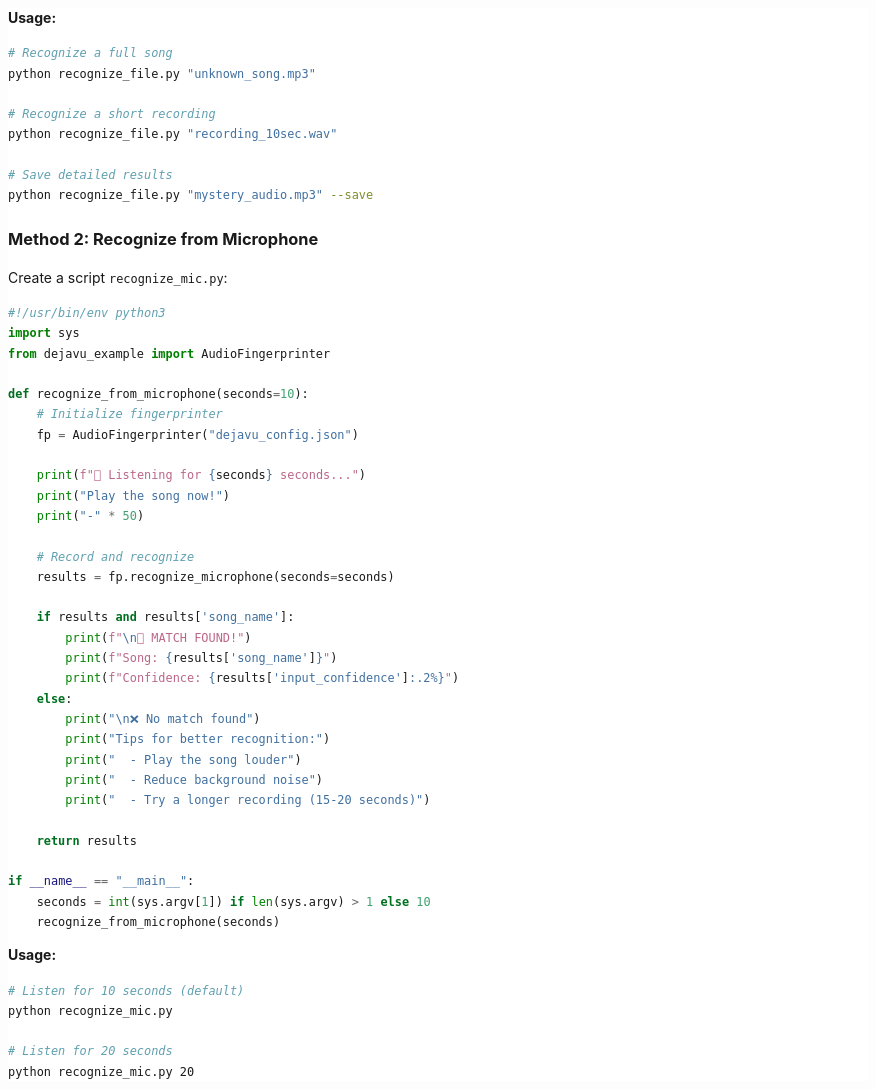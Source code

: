 **Usage:**
```bash
# Recognize a full song
python recognize_file.py "unknown_song.mp3"

# Recognize a short recording
python recognize_file.py "recording_10sec.wav"

# Save detailed results
python recognize_file.py "mystery_audio.mp3" --save
```

### Method 2: Recognize from Microphone

Create a script `recognize_mic.py`:
```python
#!/usr/bin/env python3
import sys
from dejavu_example import AudioFingerprinter

def recognize_from_microphone(seconds=10):
    # Initialize fingerprinter
    fp = AudioFingerprinter("dejavu_config.json")
    
    print(f"🎤 Listening for {seconds} seconds...")
    print("Play the song now!")
    print("-" * 50)
    
    # Record and recognize
    results = fp.recognize_microphone(seconds=seconds)
    
    if results and results['song_name']:
        print(f"\n🎵 MATCH FOUND!")
        print(f"Song: {results['song_name']}")
        print(f"Confidence: {results['input_confidence']:.2%}")
    else:
        print("\n❌ No match found")
        print("Tips for better recognition:")
        print("  - Play the song louder")
        print("  - Reduce background noise")
        print("  - Try a longer recording (15-20 seconds)")
    
    return results

if __name__ == "__main__":
    seconds = int(sys.argv[1]) if len(sys.argv) > 1 else 10
    recognize_from_microphone(seconds)
```

**Usage:**
```bash
# Listen for 10 seconds (default)
python recognize_mic.py

# Listen for 20 seconds
python recognize_mic.py 20
```
